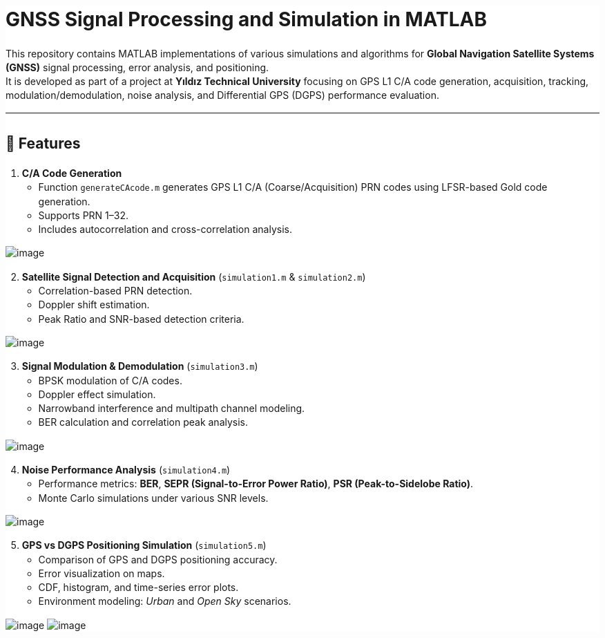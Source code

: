 # GNSS Signal Processing and Simulation in MATLAB

This repository contains MATLAB implementations of various simulations and algorithms for **Global Navigation Satellite Systems (GNSS)** signal processing, error analysis, and positioning.  
It is developed as part of a project at **Yıldız Technical University** focusing on GPS L1 C/A code generation, acquisition, tracking, modulation/demodulation, noise analysis, and Differential GPS (DGPS) performance evaluation.

---

## 📌 Features

1. **C/A Code Generation**
   - Function `generateCAcode.m` generates GPS L1 C/A (Coarse/Acquisition) PRN codes using LFSR-based Gold code generation.
   - Supports PRN 1–32.
   - Includes autocorrelation and cross-correlation analysis.
<img width="1097" height="505" alt="image" src="https://github.com/user-attachments/assets/6118c32c-3a3f-40be-a356-6c9d93071409" />

2. **Satellite Signal Detection and Acquisition** (`simulation1.m` & `simulation2.m`)
   - Correlation-based PRN detection.
   - Doppler shift estimation.
   - Peak Ratio and SNR-based detection criteria.
<img width="1676" height="853" alt="image" src="https://github.com/user-attachments/assets/ddc8eff4-8366-4387-a9ec-0c516605ad30" />

3. **Signal Modulation & Demodulation** (`simulation3.m`)
   - BPSK modulation of C/A codes.
   - Doppler effect simulation.
   - Narrowband interference and multipath channel modeling.
   - BER calculation and correlation peak analysis.
<img width="1985" height="834" alt="image" src="https://github.com/user-attachments/assets/b98959f5-aec5-4a9a-b52b-92018358660c" />

4. **Noise Performance Analysis** (`simulation4.m`)
   - Performance metrics: **BER**, **SEPR (Signal-to-Error Power Ratio)**, **PSR (Peak-to-Sidelobe Ratio)**.
   - Monte Carlo simulations under various SNR levels.
<img width="2029" height="587" alt="image" src="https://github.com/user-attachments/assets/95cd4034-fd6b-42be-8f31-fbe919b6dcc8" />


5. **GPS vs DGPS Positioning Simulation** (`simulation5.m`)
   - Comparison of GPS and DGPS positioning accuracy.
   - Error visualization on maps.
   - CDF, histogram, and time-series error plots.
   - Environment modeling: *Urban* and *Open Sky* scenarios.
<img width="1889" height="894" alt="image" src="https://github.com/user-attachments/assets/c94007b6-8dc8-4ebc-800a-7fbfb27c4171" />
<img width="2000" height="901" alt="image" src="https://github.com/user-attachments/assets/9f1b0c6e-176e-4d37-aa06-704b5a0db309" />

